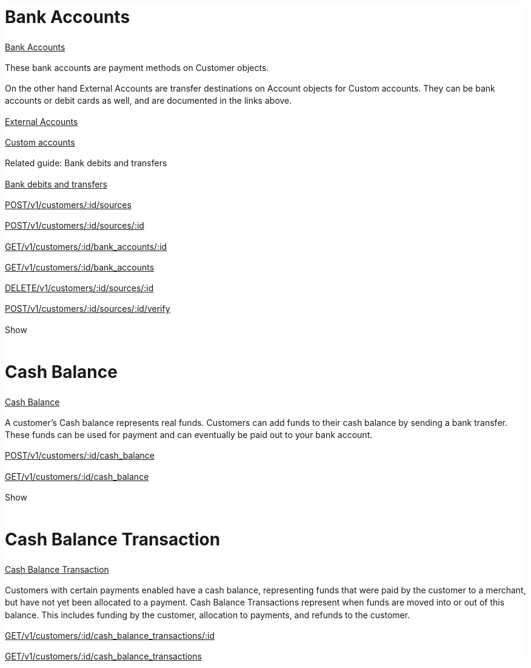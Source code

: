 # Bank Accounts

[Bank Accounts](/api/customer_bank_accounts)

These bank accounts are payment methods on Customer objects.

On the other hand External Accounts are transfer destinations on Account objects for Custom accounts. They can be bank accounts or debit cards as well, and are documented in the links above.

[External Accounts](/api#external_accounts)

[Custom accounts](/connect/custom-accounts)

Related guide: Bank debits and transfers

[Bank debits and transfers](/payments/bank-debits-transfers)

[POST/v1/customers/:id/sources](/api/customer_bank_accounts/create)

[POST/v1/customers/:id/sources/:id](/api/customer_bank_accounts/update)

[GET/v1/customers/:id/bank_accounts/:id](/api/customer_bank_accounts/retrieve)

[GET/v1/customers/:id/bank_accounts](/api/customer_bank_accounts/list)

[DELETE/v1/customers/:id/sources/:id](/api/customer_bank_accounts/delete)

[POST/v1/customers/:id/sources/:id/verify](/api/customer_bank_accounts/verify)

Show

# Cash Balance

[Cash Balance](/api/cash_balance)

A customer’s Cash balance represents real funds. Customers can add funds to their cash balance by sending a bank transfer. These funds can be used for payment and can eventually be paid out to your bank account.

[POST/v1/customers/:id/cash_balance](/api/cash_balance/update)

[GET/v1/customers/:id/cash_balance](/api/cash_balance/retrieve)

Show

# Cash Balance Transaction

[Cash Balance Transaction](/api/cash_balance_transactions)

Customers with certain payments enabled have a cash balance, representing funds that were paid by the customer to a merchant, but have not yet been allocated to a payment. Cash Balance Transactions represent when funds are moved into or out of this balance. This includes funding by the customer, allocation to payments, and refunds to the customer.

[GET/v1/customers/:id/cash_balance_transactions/:id](/api/cash_balance_transactions/retrieve)

[GET/v1/customers/:id/cash_balance_transactions](/api/cash_balance_transactions/list)
